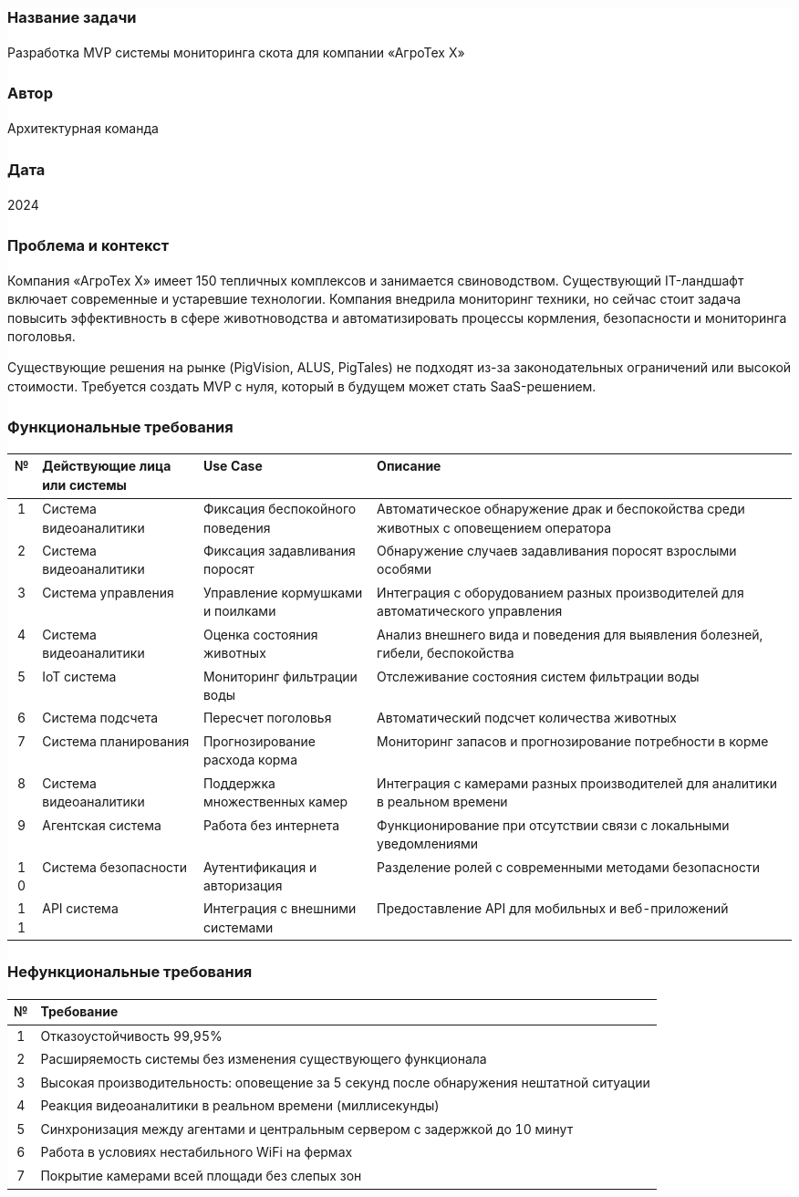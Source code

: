 ### Название задачи
Разработка MVP системы мониторинга скота для компании «АгроТех Х»

### Автор
Архитектурная команда

### Дата
2024

### Проблема и контекст
Компания «АгроТех Х» имеет 150 тепличных комплексов и занимается свиноводством. Существующий IT-ландшафт включает современные и устаревшие технологии. Компания внедрила мониторинг техники, но сейчас стоит задача повысить эффективность в сфере животноводства и автоматизировать процессы кормления, безопасности и мониторинга поголовья.

Существующие решения на рынке (PigVision, ALUS, PigTales) не подходят из-за законодательных ограничений или высокой стоимости. Требуется создать MVP с нуля, который в будущем может стать SaaS-решением.

### Функциональные требования

|№|Действующие лица или системы|Use Case|Описание|
|:-:|:-|:-|:-|
|1|Система видеоаналитики|Фиксация беспокойного поведения|Автоматическое обнаружение драк и беспокойства среди животных с оповещением оператора|
|2|Система видеоаналитики|Фиксация задавливания поросят|Обнаружение случаев задавливания поросят взрослыми особями|
|3|Система управления|Управление кормушками и поилками|Интеграция с оборудованием разных производителей для автоматического управления|
|4|Система видеоаналитики|Оценка состояния животных|Анализ внешнего вида и поведения для выявления болезней, гибели, беспокойства|
|5|IoT система|Мониторинг фильтрации воды|Отслеживание состояния систем фильтрации воды|
|6|Система подсчета|Пересчет поголовья|Автоматический подсчет количества животных|
|7|Система планирования|Прогнозирование расхода корма|Мониторинг запасов и прогнозирование потребности в корме|
|8|Система видеоаналитики|Поддержка множественных камер|Интеграция с камерами разных производителей для аналитики в реальном времени|
|9|Агентская система|Работа без интернета|Функционирование при отсутствии связи с локальными уведомлениями|
|10|Система безопасности|Аутентификация и авторизация|Разделение ролей с современными методами безопасности|
|11|API система|Интеграция с внешними системами|Предоставление API для мобильных и веб-приложений|

### Нефункциональные требования

|№|Требование|
|:-:|:-|
|1|Отказоустойчивость 99,95%|
|2|Расширяемость системы без изменения существующего функционала|
|3|Высокая производительность: оповещение за 5 секунд после обнаружения нештатной ситуации|
|4|Реакция видеоаналитики в реальном времени (миллисекунды)|
|5|Синхронизация между агентами и центральным сервером с задержкой до 10 минут|
|6|Работа в условиях нестабильного WiFi на фермах|
|7|Покрытие камерами всей площади без слепых зон|
